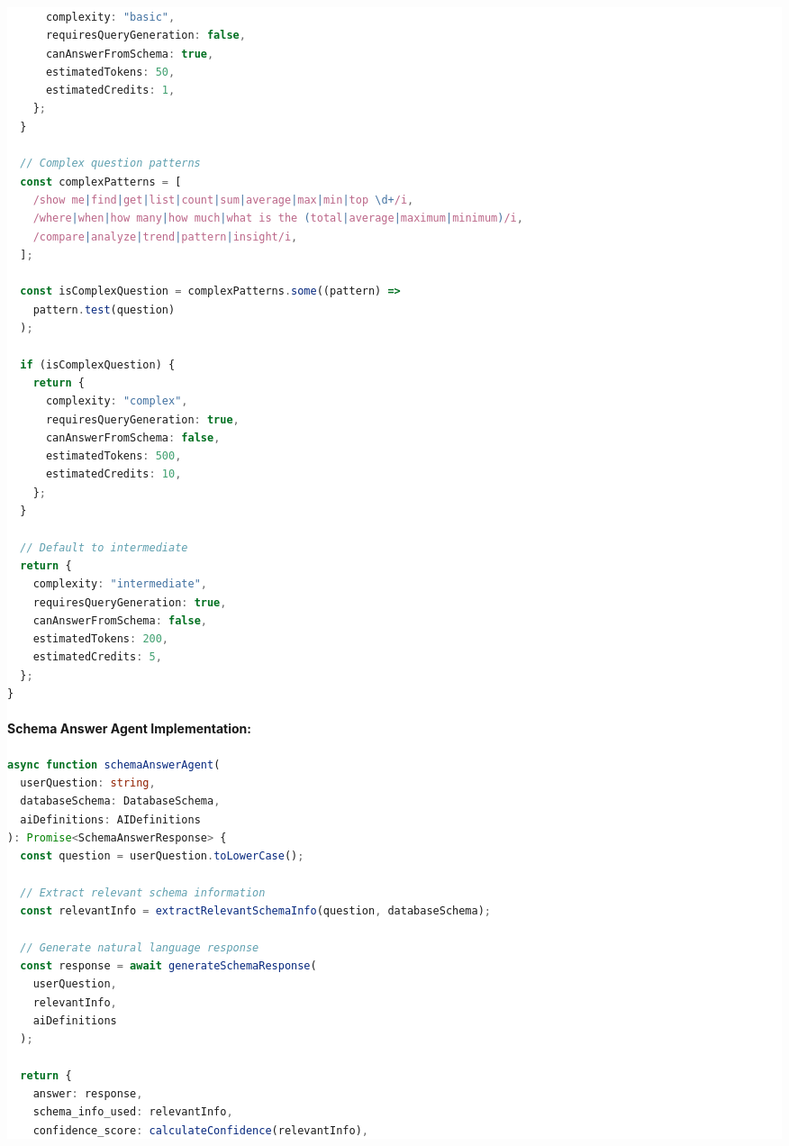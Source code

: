 ```typescript
      complexity: "basic",
      requiresQueryGeneration: false,
      canAnswerFromSchema: true,
      estimatedTokens: 50,
      estimatedCredits: 1,
    };
  }

  // Complex question patterns
  const complexPatterns = [
    /show me|find|get|list|count|sum|average|max|min|top \d+/i,
    /where|when|how many|how much|what is the (total|average|maximum|minimum)/i,
    /compare|analyze|trend|pattern|insight/i,
  ];

  const isComplexQuestion = complexPatterns.some((pattern) =>
    pattern.test(question)
  );

  if (isComplexQuestion) {
    return {
      complexity: "complex",
      requiresQueryGeneration: true,
      canAnswerFromSchema: false,
      estimatedTokens: 500,
      estimatedCredits: 10,
    };
  }

  // Default to intermediate
  return {
    complexity: "intermediate",
    requiresQueryGeneration: true,
    canAnswerFromSchema: false,
    estimatedTokens: 200,
    estimatedCredits: 5,
  };
}
```

#### **Schema Answer Agent Implementation**:

```typescript
async function schemaAnswerAgent(
  userQuestion: string,
  databaseSchema: DatabaseSchema,
  aiDefinitions: AIDefinitions
): Promise<SchemaAnswerResponse> {
  const question = userQuestion.toLowerCase();

  // Extract relevant schema information
  const relevantInfo = extractRelevantSchemaInfo(question, databaseSchema);

  // Generate natural language response
  const response = await generateSchemaResponse(
    userQuestion,
    relevantInfo,
    aiDefinitions
  );

  return {
    answer: response,
    schema_info_used: relevantInfo,
    confidence_score: calculateConfidence(relevantInfo),
```